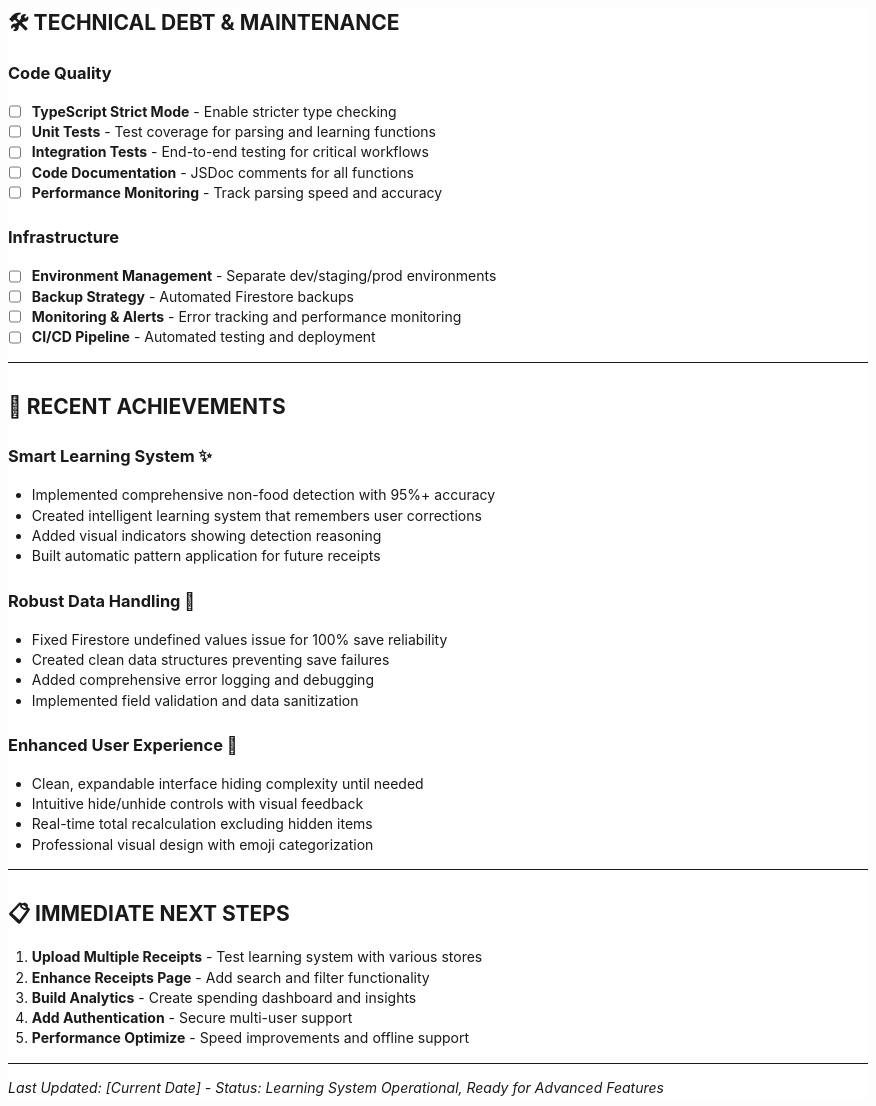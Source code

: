 
## 🛠 **TECHNICAL DEBT & MAINTENANCE**

### **Code Quality**
- [ ] **TypeScript Strict Mode** - Enable stricter type checking
- [ ] **Unit Tests** - Test coverage for parsing and learning functions
- [ ] **Integration Tests** - End-to-end testing for critical workflows
- [ ] **Code Documentation** - JSDoc comments for all functions
- [ ] **Performance Monitoring** - Track parsing speed and accuracy

### **Infrastructure**
- [ ] **Environment Management** - Separate dev/staging/prod environments
- [ ] **Backup Strategy** - Automated Firestore backups
- [ ] **Monitoring & Alerts** - Error tracking and performance monitoring
- [ ] **CI/CD Pipeline** - Automated testing and deployment

---

## 🎉 **RECENT ACHIEVEMENTS**

### **Smart Learning System** ✨
- Implemented comprehensive non-food detection with 95%+ accuracy
- Created intelligent learning system that remembers user corrections
- Added visual indicators showing detection reasoning
- Built automatic pattern application for future receipts

### **Robust Data Handling** 💾
- Fixed Firestore undefined values issue for 100% save reliability
- Created clean data structures preventing save failures
- Added comprehensive error logging and debugging
- Implemented field validation and data sanitization

### **Enhanced User Experience** 🎨
- Clean, expandable interface hiding complexity until needed
- Intuitive hide/unhide controls with visual feedback
- Real-time total recalculation excluding hidden items
- Professional visual design with emoji categorization

---

## 📋 **IMMEDIATE NEXT STEPS**

1. **Upload Multiple Receipts** - Test learning system with various stores
2. **Enhance Receipts Page** - Add search and filter functionality  
3. **Build Analytics** - Create spending dashboard and insights
4. **Add Authentication** - Secure multi-user support
5. **Performance Optimize** - Speed improvements and offline support

---

*Last Updated: [Current Date] - Status: Learning System Operational, Ready for Advanced Features* 
